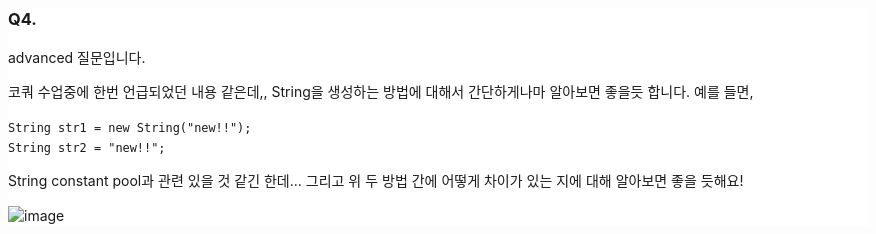 

### Q4.

advanced 질문입니다.

코쿼 수업중에 한번 언급되었던 내용 같은데,, String을 생성하는 방법에 대해서 간단하게나마 알아보면 좋을듯 합니다.
예를 들면,

```
String str1 = new String("new!!");
String str2 = "new!!";
```

String constant pool과 관련 있을 것 같긴 한데... 그리고 위 두 방법 간에 어떻게 차이가 있는 지에 대해 알아보면 좋을 듯해요!

![image](https://user-images.githubusercontent.com/55608425/94984082-3f8d1f80-0583-11eb-9bbd-02c0452f1266.png)